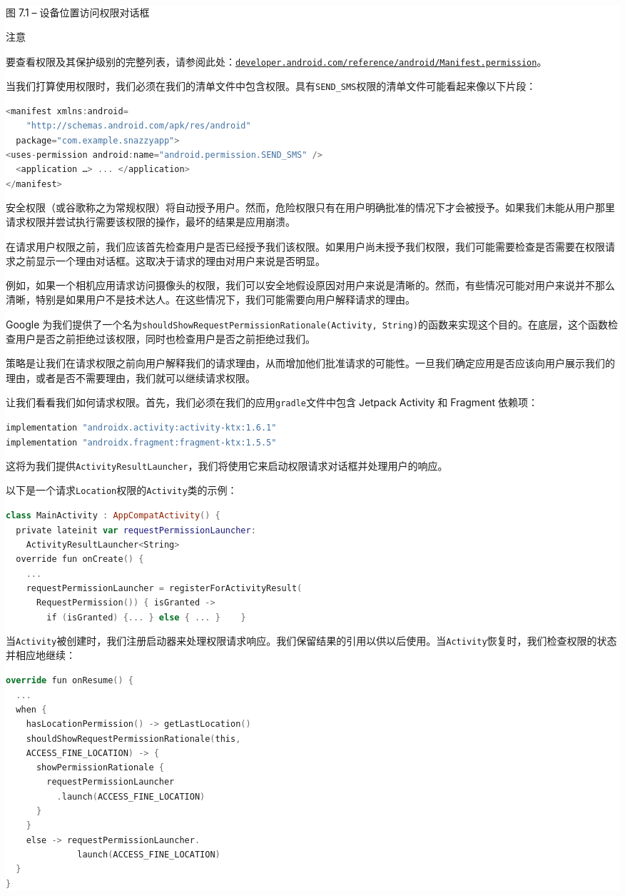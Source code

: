 图 7.1 – 设备位置访问权限对话框

注意

要查看权限及其保护级别的完整列表，请参阅此处：[`developer.android.com/reference/android/Manifest.permission`](https://developer.android.com/reference/android/Manifest.permission)。

当我们打算使用权限时，我们必须在我们的清单文件中包含权限。具有`SEND_SMS`权限的清单文件可能看起来像以下片段：

```swift
<manifest xmlns:android=
    "http://schemas.android.com/apk/res/android"
  package="com.example.snazzyapp">
<uses-permission android:name="android.permission.SEND_SMS" />
  <application …> ... </application>
</manifest>
```

安全权限（或谷歌称之为常规权限）将自动授予用户。然而，危险权限只有在用户明确批准的情况下才会被授予。如果我们未能从用户那里请求权限并尝试执行需要该权限的操作，最坏的结果是应用崩溃。

在请求用户权限之前，我们应该首先检查用户是否已经授予我们该权限。如果用户尚未授予我们权限，我们可能需要检查是否需要在权限请求之前显示一个理由对话框。这取决于请求的理由对用户来说是否明显。

例如，如果一个相机应用请求访问摄像头的权限，我们可以安全地假设原因对用户来说是清晰的。然而，有些情况可能对用户来说并不那么清晰，特别是如果用户不是技术达人。在这些情况下，我们可能需要向用户解释请求的理由。

Google 为我们提供了一个名为`shouldShowRequestPermissionRationale(Activity, String)`的函数来实现这个目的。在底层，这个函数检查用户是否之前拒绝过该权限，同时也检查用户是否之前拒绝过我们。

策略是让我们在请求权限之前向用户解释我们的请求理由，从而增加他们批准请求的可能性。一旦我们确定应用是否应该向用户展示我们的理由，或者是否不需要理由，我们就可以继续请求权限。

让我们看看我们如何请求权限。首先，我们必须在我们的应用`gradle`文件中包含 Jetpack Activity 和 Fragment 依赖项：

```swift
implementation "androidx.activity:activity-ktx:1.6.1"
implementation "androidx.fragment:fragment-ktx:1.5.5"
```

这将为我们提供`ActivityResultLauncher`，我们将使用它来启动权限请求对话框并处理用户的响应。

以下是一个请求`Location`权限的`Activity`类的示例：

```swift
class MainActivity : AppCompatActivity() {
  private lateinit var requestPermissionLauncher:
    ActivityResultLauncher<String>
  override fun onCreate() {
    ...
    requestPermissionLauncher = registerForActivityResult(
      RequestPermission()) { isGranted ->
        if (isGranted) {... } else { ... }    }
```

当`Activity`被创建时，我们注册启动器来处理权限请求响应。我们保留结果的引用以供以后使用。当`Activity`恢复时，我们检查权限的状态并相应地继续：

```swift
override fun onResume() {
  ...
  when {
    hasLocationPermission() -> getLastLocation()
    shouldShowRequestPermissionRationale(this, 
    ACCESS_FINE_LOCATION) -> {
      showPermissionRationale {
        requestPermissionLauncher
          .launch(ACCESS_FINE_LOCATION)
      }
    }
    else -> requestPermissionLauncher.
              launch(ACCESS_FINE_LOCATION)
  }
}
```
